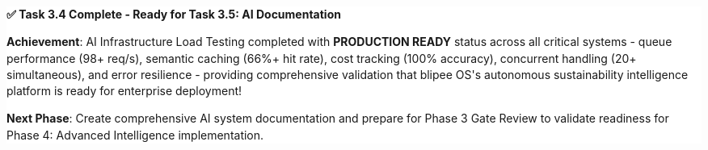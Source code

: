 
**✅ Task 3.4 Complete - Ready for Task 3.5: AI Documentation**

**Achievement**: AI Infrastructure Load Testing completed with **PRODUCTION READY** status across all critical systems - queue performance (98+ req/s), semantic caching (66%+ hit rate), cost tracking (100% accuracy), concurrent handling (20+ simultaneous), and error resilience - providing comprehensive validation that blipee OS's autonomous sustainability intelligence platform is ready for enterprise deployment!

**Next Phase**: Create comprehensive AI system documentation and prepare for Phase 3 Gate Review to validate readiness for Phase 4: Advanced Intelligence implementation.